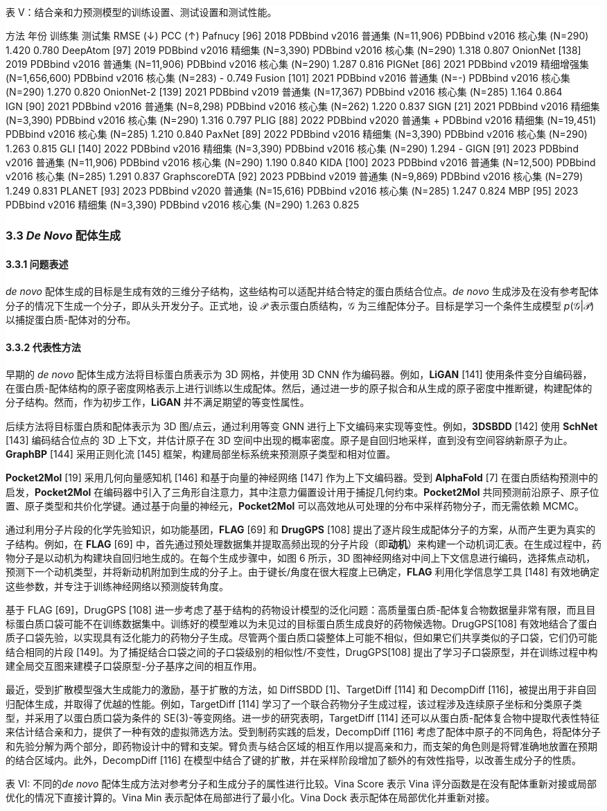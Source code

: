 表 V：结合亲和力预测模型的训练设置、测试设置和测试性能。

方法 年份 训练集 测试集 RMSE ($\downarrow$) PCC ($\uparrow$) Pafnucy [96] 2018 PDBbind v2016 普通集 (N=11,906) PDBbind v2016 核心集 (N=290) 1.420 0.780 DeepAtom [97] 2019 PDBbind v2016 精细集 (N=3,390) PDBbind v2016 核心集 (N=290) 1.318 0.807 OnionNet [138] 2019 PDBbind v2016 普通集 (N=11,906) PDBbind v2016 核心集 (N=290) 1.287 0.816 PIGNet [86] 2021 PDBbind v2019 精细增强集 (N=1,656,600) PDBbind v2016 核心集 (N=283) - 0.749 Fusion [101] 2021 PDBbind v2016 普通集 (N=-) PDBbind v2016 核心集 (N=290) 1.270 0.820 OnionNet-2 [139] 2021 PDBbind v2019 普通集 (N=17,367) PDBbind v2016 核心集 (N=285) 1.164 0.864 IGN [90] 2021 PDBbind v2016 普通集 (N=8,298) PDBbind v2016 核心集 (N=262) 1.220 0.837 SIGN [21] 2021 PDBbind v2016 精细集 (N=3,390) PDBbind v2016 核心集 (N=290) 1.316 0.797 PLIG [88] 2022 PDBbind v2020 普通集 + PDBbind v2016 精细集 (N=19,451) PDBbind v2016 核心集 (N=285) 1.210 0.840 PaxNet [89] 2022 PDBbind v2016 精细集 (N=3,390) PDBbind v2016 核心集 (N=290) 1.263 0.815 GLI [140] 2022 PDBbind v2016 精细集 (N=3,390) PDBbind v2016 核心集 (N=290) 1.294 - GIGN [91] 2023 PDBbind v2016 普通集 (N=11,906) PDBbind v2016 核心集 (N=290) 1.190 0.840 KIDA [100] 2023 PDBbind v2016 普通集 (N=12,500) PDBbind v2016 核心集 (N=285) 1.291 0.837 GraphscoreDTA [92] 2023 PDBbind v2019 普通集 (N=9,869) PDBbind v2016 核心集 (N=279) 1.249 0.831 PLANET [93] 2023 PDBbind v2020 普通集 (N=15,616) PDBbind v2016 核心集 (N=285) 1.247 0.824 MBP [95] 2023 PDBbind v2016 精细集 (N=3,390) PDBbind v2016 核心集 (N=290) 1.263 0.825

### 3.3 *De Novo* 配体生成

#### 3.3.1 问题表述

*de novo* 配体生成的目标是生成有效的三维分子结构，这些结构可以适配并结合特定的蛋白质结合位点。*de novo* 生成涉及在没有参考配体分子的情况下生成一个分子，即从头开发分子。正式地，设 $\mathcal{P}$ 表示蛋白质结构，$\mathcal{G}$ 为三维配体分子。目标是学习一个条件生成模型 $p(\mathcal{G}|\mathcal{P})$ 以捕捉蛋白质-配体对的分布。

#### 3.3.2 代表性方法

早期的 *de novo* 配体生成方法将目标蛋白质表示为 3D 网格，并使用 3D CNN 作为编码器。例如，**LiGAN** [141] 使用条件变分自编码器，在蛋白质-配体结构的原子密度网格表示上进行训练以生成配体。然后，通过进一步的原子拟合和从生成的原子密度中推断键，构建配体的分子结构。然而，作为初步工作，**LiGAN** 并不满足期望的等变性属性。

后续方法将目标蛋白质和配体表示为 3D 图/点云，通过利用等变 GNN 进行上下文编码来实现等变性。例如，**3DSBDD** [142] 使用 **SchNet** [143] 编码结合位点的 3D 上下文，并估计原子在 3D 空间中出现的概率密度。原子是自回归地采样，直到没有空间容纳新原子为止。**GraphBP** [144] 采用正则化流 [145] 框架，构建局部坐标系统来预测原子类型和相对位置。

**Pocket2Mol** [19] 采用几何向量感知机 [146] 和基于向量的神经网络 [147] 作为上下文编码器。受到 **AlphaFold** [7] 在蛋白质结构预测中的启发，**Pocket2Mol** 在编码器中引入了三角形自注意力，其中注意力偏置设计用于捕捉几何约束。**Pocket2Mol** 共同预测前沿原子、原子位置、原子类型和共价化学键。通过基于向量的神经元，**Pocket2Mol** 可以高效地从可处理的分布中采样药物分子，而无需依赖 MCMC。

通过利用分子片段的化学先验知识，如功能基团，**FLAG** [69] 和 **DrugGPS** [108] 提出了逐片段生成配体分子的方案，从而产生更为真实的子结构。例如，在 **FLAG** [69] 中，首先通过预处理数据集并提取高频出现的分子片段（即**动机**）来构建一个动机词汇表。在生成过程中，药物分子是以动机为构建块自回归地生成的。在每个生成步骤中，如图 6 所示，3D 图神经网络对中间上下文信息进行编码，选择焦点动机，预测下一个动机类型，并将新动机附加到生成的分子上。由于键长/角度在很大程度上已确定，**FLAG** 利用化学信息学工具 [148] 有效地确定这些参数，并专注于训练神经网络以预测旋转角度。

基于 FLAG [69]，DrugGPS [108] 进一步考虑了基于结构的药物设计模型的泛化问题：高质量蛋白质-配体复合物数据量非常有限，而且目标蛋白质口袋可能不在训练数据集中。训练好的模型难以为未见过的目标蛋白质生成良好的药物候选物。DrugGPS[108] 有效地结合了蛋白质子口袋先验，以实现具有泛化能力的药物分子生成。尽管两个蛋白质口袋整体上可能不相似，但如果它们共享类似的子口袋，它们仍可能结合相同的片段 [149]。为了捕捉结合口袋之间的子口袋级别的相似性/不变性，DrugGPS[108] 提出了学习子口袋原型，并在训练过程中构建全局交互图来建模子口袋原型-分子基序之间的相互作用。

最近，受到扩散模型强大生成能力的激励，基于扩散的方法，如 DiffSBDD [1]、TargetDiff [114] 和 DecompDiff [116]，被提出用于非自回归配体生成，并取得了优越的性能。例如，TargetDiff [114] 学习了一个联合药物分子生成过程，该过程涉及连续原子坐标和分类原子类型，并采用了以蛋白质口袋为条件的 SE(3)-等变网络。进一步的研究表明，TargetDiff [114] 还可以从蛋白质-配体复合物中提取代表性特征来估计结合亲和力，提供了一种有效的虚拟筛选方法。受到制药实践的启发，DecompDiff [116] 考虑了配体中原子的不同角色，将配体分子和先验分解为两个部分，即药物设计中的臂和支架。臂负责与结合区域的相互作用以提高亲和力，而支架的角色则是将臂准确地放置在预期的结合区域内。此外，DecompDiff [116] 在模型中结合了键的扩散，并在采样阶段增加了额外的有效性指导，以改善生成分子的性质。

表 VI: 不同的*de novo* 配体生成方法对参考分子和生成分子的属性进行比较。Vina Score 表示 Vina 评分函数是在没有配体重新对接或局部优化的情况下直接计算的。Vina Min 表示配体在局部进行了最小化。Vina Dock 表示配体在局部优化并重新对接。
